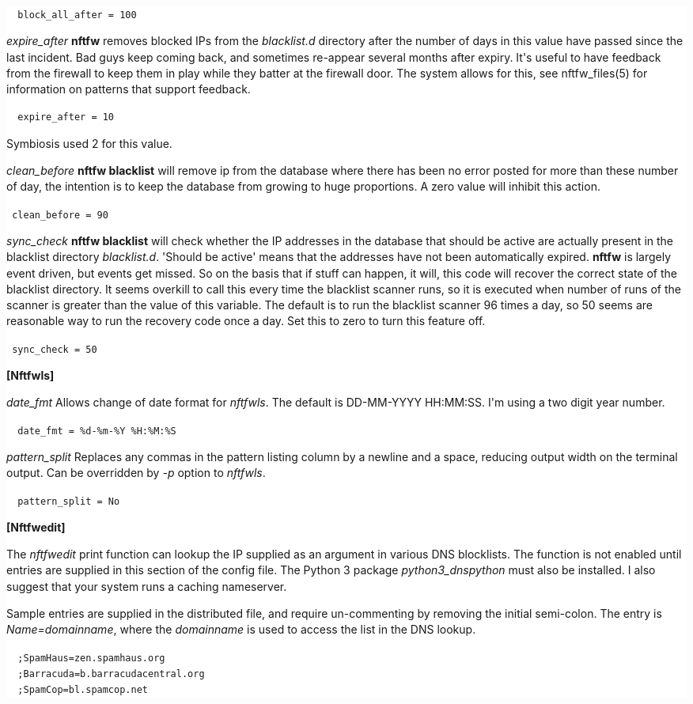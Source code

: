       block_all_after = 100

_expire_after_
**nftfw** removes blocked IPs from the _blacklist.d_ directory after the number of days in this value have passed since the last incident. Bad guys keep coming back, and sometimes re-appear several months after expiry. It's useful to have feedback from the firewall to keep them in play while they batter at the firewall door. The system allows for this, see nftfw_files(5) for information on patterns that support feedback.

      expire_after = 10

Symbiosis used 2 for this value.

_clean_before_
**nftfw blacklist** will remove ip from the database where there has been no error posted for more than these number of day, the intention is to keep the database from growing to huge proportions. A zero value will inhibit this action.

     clean_before = 90

_sync_check_
**nftfw blacklist** will check whether the IP addresses in the database that should be active are actually present in the blacklist directory _blacklist.d_. 'Should be active' means that the addresses have not been automatically expired. **nftfw** is largely event driven, but events get missed.  So on the basis that if stuff can happen, it will, this code will recover the correct state of the blacklist directory. It seems overkill to call this every time the blacklist scanner runs, so it is executed when number of runs of the scanner is greater than the value of this variable. The default is to run the blacklist scanner 96 times a day, so 50 seems are reasonable way to run the recovery code once a day. Set this to zero  to turn this feature off.

     sync_check = 50

**\[Nftfwls]**

_date_fmt_
Allows change of date format for _nftfwls_. The default is  DD-MM-YYYY HH:MM:SS. I'm using a two digit year number.

      date_fmt = %d-%m-%Y %H:%M:%S

_pattern_split_
Replaces any commas in the pattern listing column by a newline and a space, reducing output width on the terminal output. Can be overridden by _-p_ option to _nftfwls_.

      pattern_split = No

**\[Nftfwedit]**

The _nftfwedit_ print function can lookup the IP supplied as an argument in various DNS blocklists. The function is not enabled until entries are supplied in this section of the config file. The Python 3 package _python3_dnspython_ must also be installed. I also suggest that your system runs a caching nameserver.

Sample entries are supplied in the distributed file, and require un-commenting by removing the initial semi-colon. The entry is _Name=domainname_, where the _domainname_ is used to access the list in the DNS lookup.

      ;SpamHaus=zen.spamhaus.org
      ;Barracuda=b.barracudacentral.org
      ;SpamCop=bl.spamcop.net
